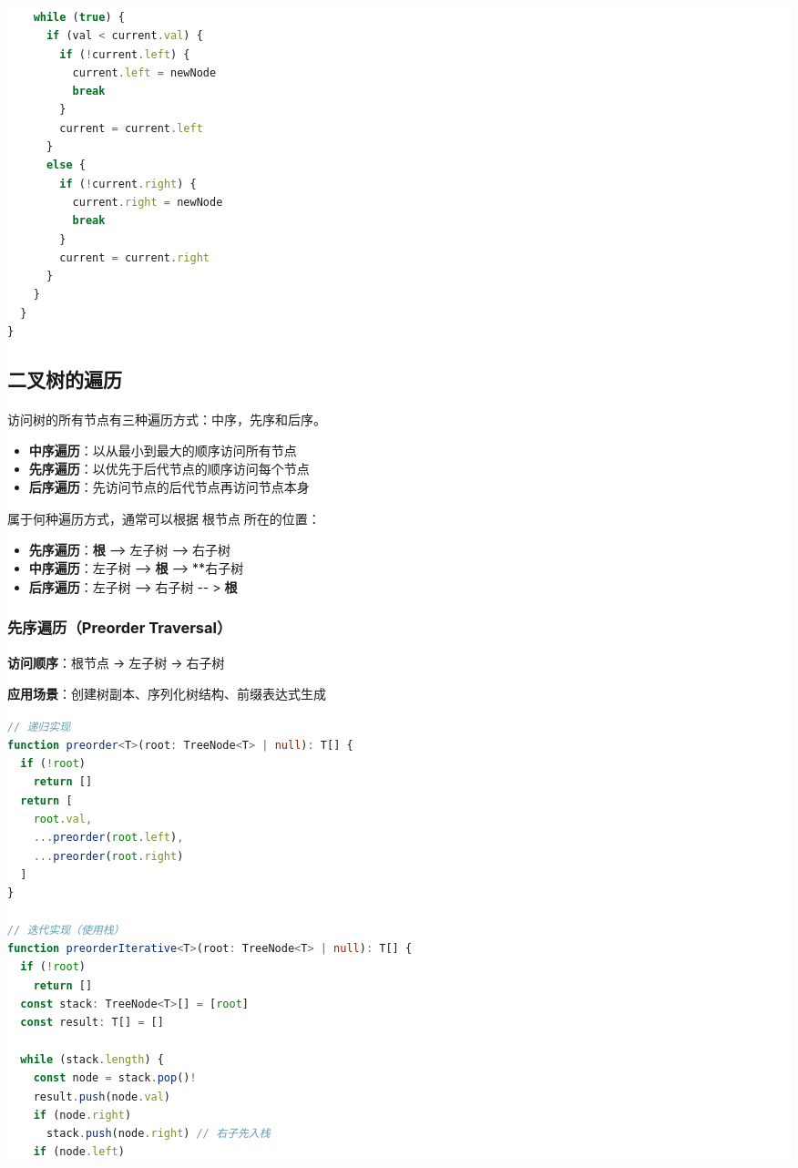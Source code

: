 ```ts
    while (true) {
      if (val < current.val) {
        if (!current.left) {
          current.left = newNode
          break
        }
        current = current.left
      }
      else {
        if (!current.right) {
          current.right = newNode
          break
        }
        current = current.right
      }
    }
  }
}
```

## 二叉树的遍历

访问树的所有节点有三种遍历方式：中序，先序和后序。

* **中序遍历**：以从最小到最大的顺序访问所有节点
* **先序遍历**：以优先于后代节点的顺序访问每个节点
* **后序遍历**：先访问节点的后代节点再访问节点本身

属于何种遍历方式，通常可以根据 根节点 所在的位置：

* **先序遍历**：**根** --> 左子树 --> 右子树
* **中序遍历**：左子树 --> **根** --> \*\*右子树
* **后序遍历**：左子树 --> 右子树 -- > **根**

### 先序遍历（Preorder Traversal）

**访问顺序**：根节点 → 左子树 → 右子树

**应用场景**：创建树副本、序列化树结构、前缀表达式生成

```ts
// 递归实现
function preorder<T>(root: TreeNode<T> | null): T[] {
  if (!root)
    return []
  return [
    root.val,
    ...preorder(root.left),
    ...preorder(root.right)
  ]
}

// 迭代实现（使用栈）
function preorderIterative<T>(root: TreeNode<T> | null): T[] {
  if (!root)
    return []
  const stack: TreeNode<T>[] = [root]
  const result: T[] = []

  while (stack.length) {
    const node = stack.pop()!
    result.push(node.val)
    if (node.right)
      stack.push(node.right) // 右子先入栈
    if (node.left)
```